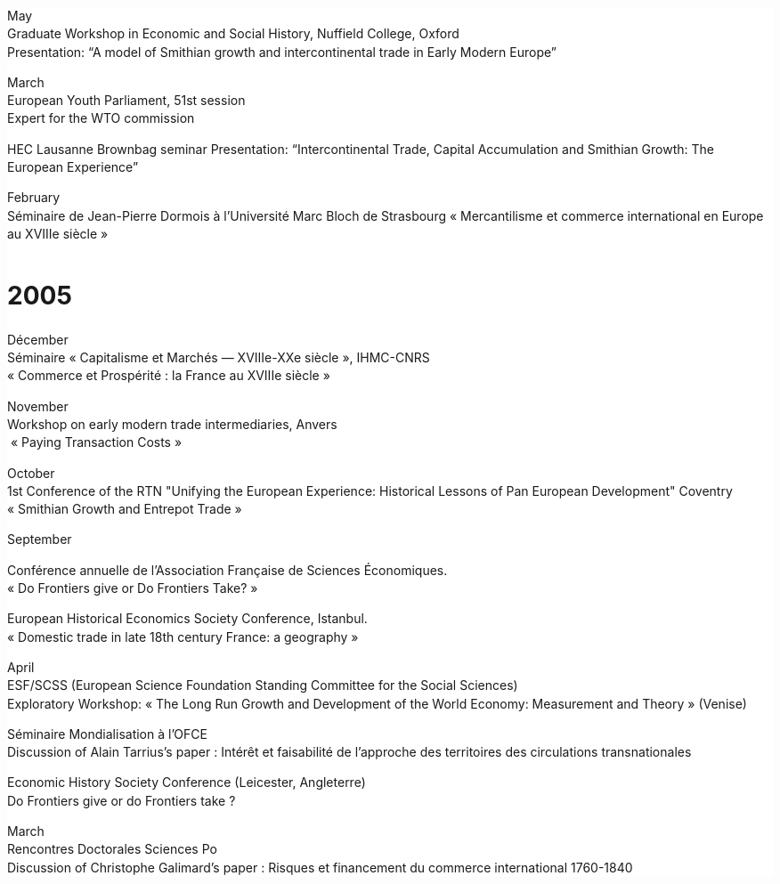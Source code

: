 May  
Graduate Workshop in Economic and Social History, Nuffield College, Oxford  
Presentation: “A model of Smithian growth and intercontinental trade in Early Modern Europe”  

March  
European Youth Parliament, 51st session  
Expert for the WTO commission  

HEC Lausanne Brownbag seminar
Presentation: “Intercontinental Trade, Capital Accumulation and Smithian Growth: The European Experience”  

February  
Séminaire de Jean-Pierre Dormois à l’Université Marc Bloch de Strasbourg
« Mercantilisme et commerce international en Europe au XVIIIe siècle »  

# 2005  

Décember  
Séminaire « Capitalisme et Marchés — XVIIIe-XXe siècle », IHMC-CNRS  
« Commerce et Prospérité : la France au XVIIIe siècle »  

November  
Workshop on early modern trade intermediaries, Anvers  
 « Paying Transaction Costs »

October  
1st Conference of the RTN "Unifying the European Experience: Historical Lessons of Pan European Development"
Coventry  
« Smithian Growth and Entrepot Trade »  

September  

Conférence annuelle de l’Association Française de Sciences Économiques.  
« Do Frontiers give or Do Frontiers Take? »  

European Historical Economics Society Conference, Istanbul.  
« Domestic trade in late 18th century France: a geography »

April  
ESF/SCSS (European Science Foundation Standing Committee for the Social Sciences)  
Exploratory Workshop: « The Long Run Growth and Development of the World Economy: Measurement and Theory » (Venise)  

Séminaire Mondialisation à l’OFCE  
Discussion of Alain Tarrius’s paper : Intérêt et faisabilité de l’approche des territoires des circulations transnationales  

Economic History Society Conference (Leicester, Angleterre)  
Do Frontiers give or do Frontiers take ?  

March  
Rencontres Doctorales Sciences Po  
Discussion of Christophe Galimard’s paper : Risques et financement du commerce international 1760-1840  
